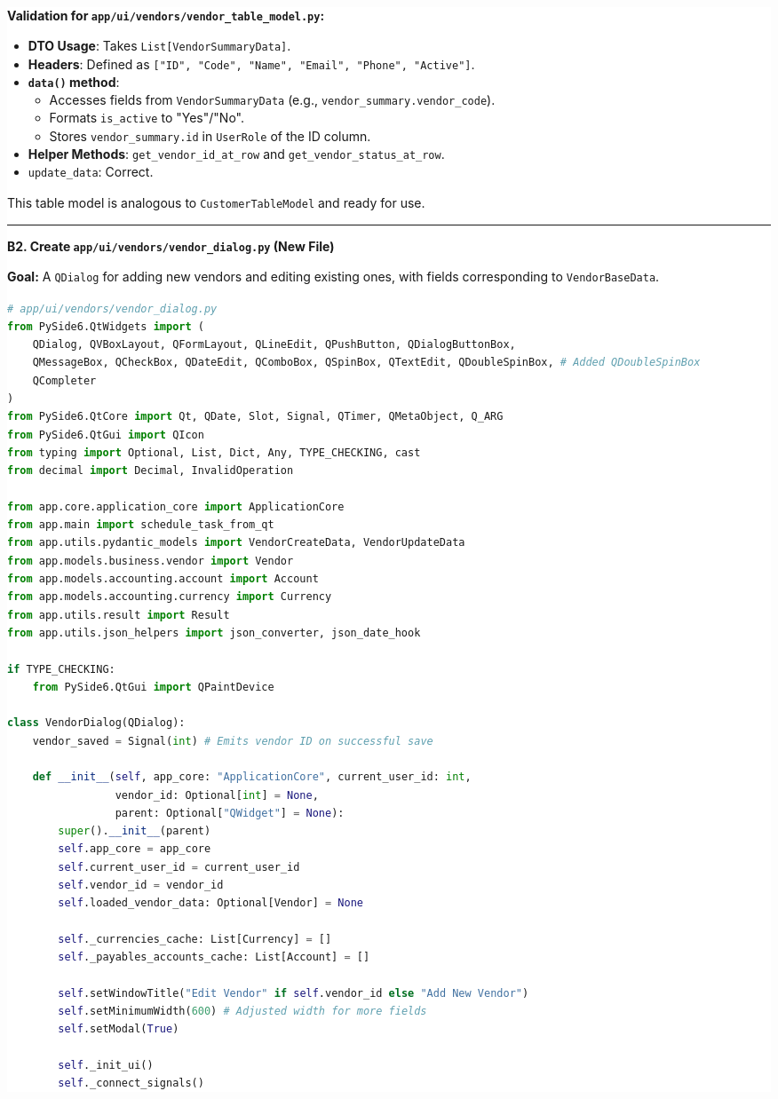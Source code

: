 ```python
```
**Validation for `app/ui/vendors/vendor_table_model.py`:**
*   **DTO Usage**: Takes `List[VendorSummaryData]`.
*   **Headers**: Defined as `["ID", "Code", "Name", "Email", "Phone", "Active"]`.
*   **`data()` method**:
    *   Accesses fields from `VendorSummaryData` (e.g., `vendor_summary.vendor_code`).
    *   Formats `is_active` to "Yes"/"No".
    *   Stores `vendor_summary.id` in `UserRole` of the ID column.
*   **Helper Methods**: `get_vendor_id_at_row` and `get_vendor_status_at_row`.
*   `update_data`: Correct.

This table model is analogous to `CustomerTableModel` and ready for use.

---
**B2. Create `app/ui/vendors/vendor_dialog.py` (New File)**

**Goal:** A `QDialog` for adding new vendors and editing existing ones, with fields corresponding to `VendorBaseData`.

```python
# app/ui/vendors/vendor_dialog.py
from PySide6.QtWidgets import (
    QDialog, QVBoxLayout, QFormLayout, QLineEdit, QPushButton, QDialogButtonBox, 
    QMessageBox, QCheckBox, QDateEdit, QComboBox, QSpinBox, QTextEdit, QDoubleSpinBox, # Added QDoubleSpinBox
    QCompleter
)
from PySide6.QtCore import Qt, QDate, Slot, Signal, QTimer, QMetaObject, Q_ARG
from PySide6.QtGui import QIcon
from typing import Optional, List, Dict, Any, TYPE_CHECKING, cast
from decimal import Decimal, InvalidOperation

from app.core.application_core import ApplicationCore
from app.main import schedule_task_from_qt
from app.utils.pydantic_models import VendorCreateData, VendorUpdateData
from app.models.business.vendor import Vendor
from app.models.accounting.account import Account
from app.models.accounting.currency import Currency
from app.utils.result import Result
from app.utils.json_helpers import json_converter, json_date_hook

if TYPE_CHECKING:
    from PySide6.QtGui import QPaintDevice

class VendorDialog(QDialog):
    vendor_saved = Signal(int) # Emits vendor ID on successful save

    def __init__(self, app_core: "ApplicationCore", current_user_id: int, 
                 vendor_id: Optional[int] = None, 
                 parent: Optional["QWidget"] = None):
        super().__init__(parent)
        self.app_core = app_core
        self.current_user_id = current_user_id
        self.vendor_id = vendor_id
        self.loaded_vendor_data: Optional[Vendor] = None 

        self._currencies_cache: List[Currency] = []
        self._payables_accounts_cache: List[Account] = []
        
        self.setWindowTitle("Edit Vendor" if self.vendor_id else "Add New Vendor")
        self.setMinimumWidth(600) # Adjusted width for more fields
        self.setModal(True)

        self._init_ui()
        self._connect_signals()
```